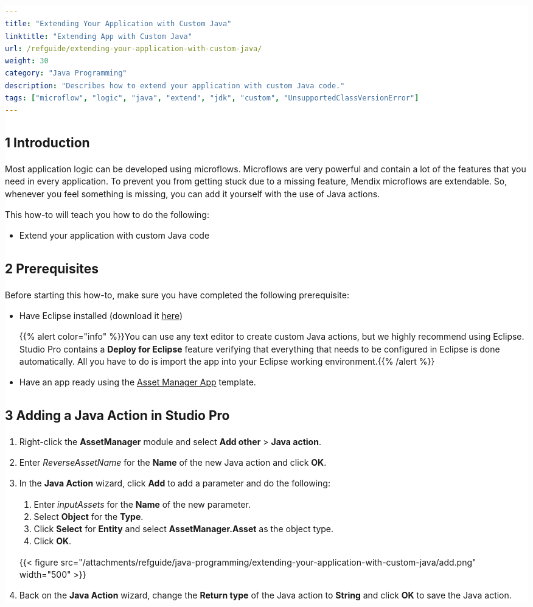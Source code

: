 ```yaml
---
title: "Extending Your Application with Custom Java"
linktitle: "Extending App with Custom Java"
url: /refguide/extending-your-application-with-custom-java/
weight: 30
category: "Java Programming"
description: "Describes how to extend your application with custom Java code."
tags: ["microflow", "logic", "java", "extend", "jdk", "custom", "UnsupportedClassVersionError"]
---
```


## 1 Introduction

Most application logic can be developed using microflows. Microflows are very powerful and contain a lot of the features that you need in every application. To prevent you from getting stuck due to a missing feature, Mendix microflows are extendable. So, whenever you feel something is missing, you can add it yourself with the use of Java actions. 

This how-to will teach you how to do the following:

* Extend your application with custom Java code

## 2 Prerequisites

Before starting this how-to, make sure you have completed the following prerequisite:

* Have Eclipse installed (download it [here](https://eclipse.org/))

    {{% alert color="info" %}}You can use any text editor to create custom Java actions, but we highly recommend using Eclipse. Studio Pro contains a **Deploy for Eclipse** feature verifying that everything that needs to be configured in Eclipse is done automatically. All you have to do is import the app into your Eclipse working environment.{{% /alert %}}

* Have an app ready using the [Asset Manager App](https://marketplace.mendix.com/link/component/69674) template.

## 3 Adding a Java Action in Studio Pro

1. Right-click the **AssetManager** module and select **Add other** > **Java action**.
2. Enter *ReverseAssetName* for the **Name** of the new Java action and click **OK**.
3. In the **Java Action** wizard, click **Add** to add a parameter and do the following:</br>

    1. Enter *inputAssets* for the **Name** of the new parameter.</br>
    2. Select **Object** for the **Type**.</br>
    3. Click **Select** for **Entity** and select **AssetManager.Asset** as the object type.</br>
    4. Click **OK**.</br>

    {{< figure src="/attachments/refguide/java-programming/extending-your-application-with-custom-java/add.png"   width="500"  >}}

4. Back on the **Java Action** wizard, change the **Return type** of the Java action to **String** and click **OK** to save the Java action.
